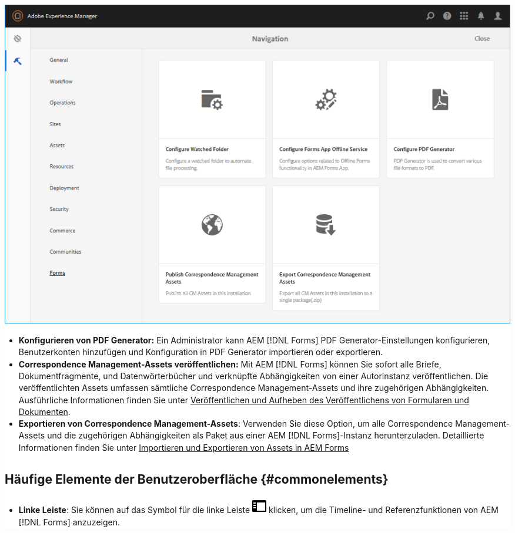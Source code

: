   ![AEM Forms-Tools](assets/aem_forms_tools_new.png)

* **Konfigurieren von PDF Generator:** Ein Administrator kann AEM [!DNL Forms] PDF Generator-Einstellungen konfigurieren, Benutzerkonten hinzufügen und Konfiguration in PDF Generator importieren oder exportieren. 
* **Correspondence Management-Assets veröffentlichen:** Mit AEM [!DNL Forms] können Sie sofort alle Briefe, Dokumentfragmente, und Datenwörterbücher und verknüpfte Abhängigkeiten von einer Autorinstanz veröffentlichen. Die veröffentlichten Assets umfassen sämtliche Correspondence Management-Assets und ihre zugehörigen Abhängigkeiten. Ausführliche Informationen finden Sie unter [Veröffentlichen und Aufheben des Veröffentlichens von Formularen und Dokumenten](../../forms/using/publishing-unpublishing-forms.md#publishallthecorrespondencemanagementassets).
* **Exportieren von Correspondence Management-Assets**: Verwenden Sie diese Option, um alle Correspondence Management-Assets und die zugehörigen Abhängigkeiten als Paket aus einer AEM [!DNL Forms]-Instanz herunterzuladen. Detaillierte Informationen finden Sie unter [Importieren und Exportieren von Assets in AEM Forms](../../forms/using/import-export-forms-templates.md#importandexportassetsincorrespondencemanagement)

## Häufige Elemente der Benutzeroberfläche {#commonelements}

* **Linke Leiste**: Sie können auf das Symbol für die linke Leiste ![railleftpng](assets/railleftpng.png) klicken, um die Timeline- und Referenzfunktionen von AEM [!DNL Forms] anzuzeigen.
